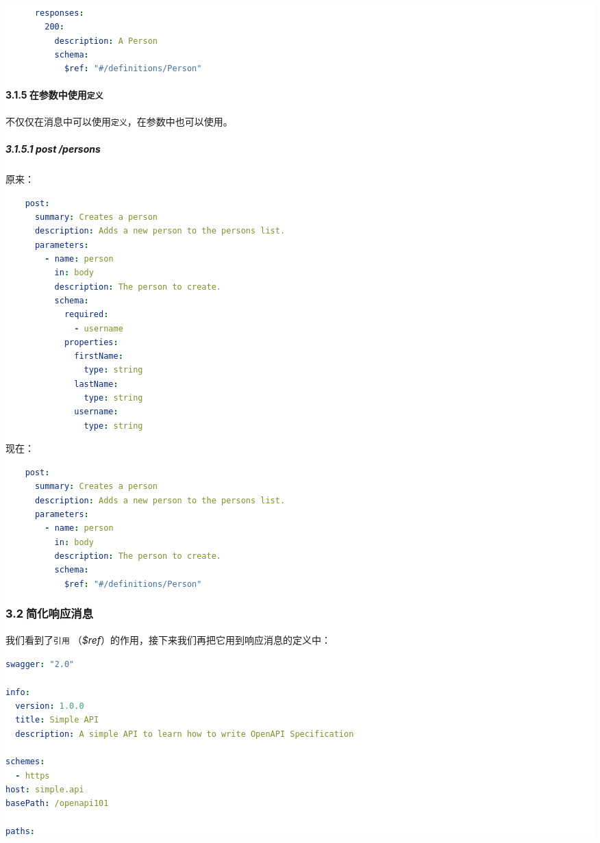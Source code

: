 ```YAML
      responses:
        200:
          description: A Person
          schema:
            $ref: "#/definitions/Person"
```

#### 3.1.5 在参数中使用`定义`

不仅仅在消息中可以使用`定义`，在参数中也可以使用。

##### 3.1.5.1 post /persons

原来：

```YAML
    post:
      summary: Creates a person
      description: Adds a new person to the persons list.
      parameters:
        - name: person
          in: body
          description: The person to create.
          schema:
            required:
              - username
            properties:
              firstName:
                type: string
              lastName:
                type: string
              username:
                type: string
```

现在：

```YAML
    post:
      summary: Creates a person
      description: Adds a new person to the persons list.
      parameters:
        - name: person
          in: body
          description: The person to create.
          schema:
            $ref: "#/definitions/Person"
```

### 3.2 简化响应消息

我们看到了`引用` （*$ref*）的作用，接下来我们再把它用到响应消息的定义中：

```YAML
swagger: "2.0"

info:
  version: 1.0.0
  title: Simple API
  description: A simple API to learn how to write OpenAPI Specification

schemes:
  - https
host: simple.api
basePath: /openapi101

paths:
```